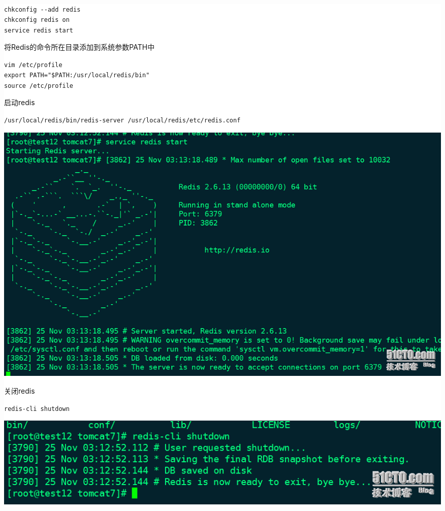 
```
chkconfig --add redis
chkconfig redis on
service redis start
```

将Redis的命令所在目录添加到系统参数PATH中
```
vim /etc/profile
export PATH="$PATH:/usr/local/redis/bin"  
source /etc/profile
```

启动redis
```
/usr/local/redis/bin/redis-server /usr/local/redis/etc/redis.conf
```
![](../Image/apply/001.png)

关闭redis
```
redis-cli shutdown
```
![](../Image/apply/002.png)
